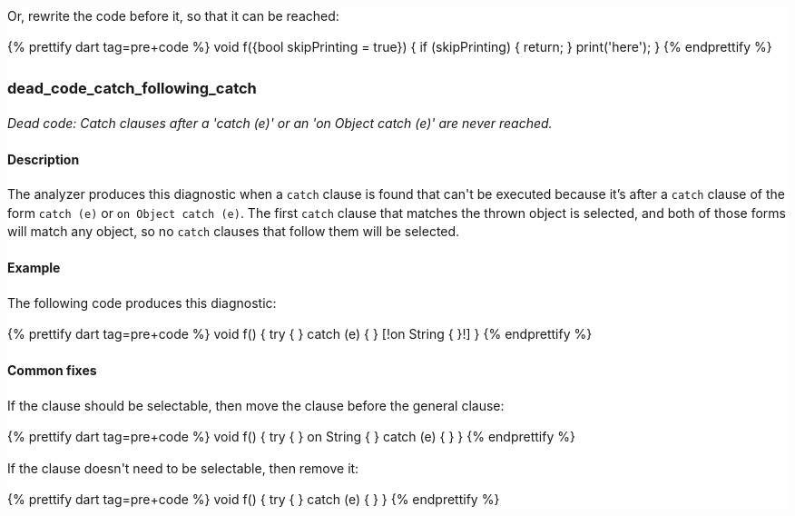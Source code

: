 Or, rewrite the code before it, so that it can be reached:

{% prettify dart tag=pre+code %}
void f({bool skipPrinting = true}) {
  if (skipPrinting) {
    return;
  }
  print('here');
}
{% endprettify %}

### dead_code_catch_following_catch

_Dead code: Catch clauses after a 'catch (e)' or an 'on Object catch (e)' are
never reached._

#### Description

The analyzer produces this diagnostic when a `catch` clause is found that
can't be executed because it’s after a `catch` clause of the form
`catch (e)` or `on Object catch (e)`. The first `catch` clause that matches
the thrown object is selected, and both of those forms will match any
object, so no `catch` clauses that follow them will be selected.

#### Example

The following code produces this diagnostic:

{% prettify dart tag=pre+code %}
void f() {
  try {
  } catch (e) {
  } [!on String {
  }!]
}
{% endprettify %}

#### Common fixes

If the clause should be selectable, then move the clause before the general
clause:

{% prettify dart tag=pre+code %}
void f() {
  try {
  } on String {
  } catch (e) {
  }
}
{% endprettify %}

If the clause doesn't need to be selectable, then remove it:

{% prettify dart tag=pre+code %}
void f() {
  try {
  } catch (e) {
  }
}
{% endprettify %}
